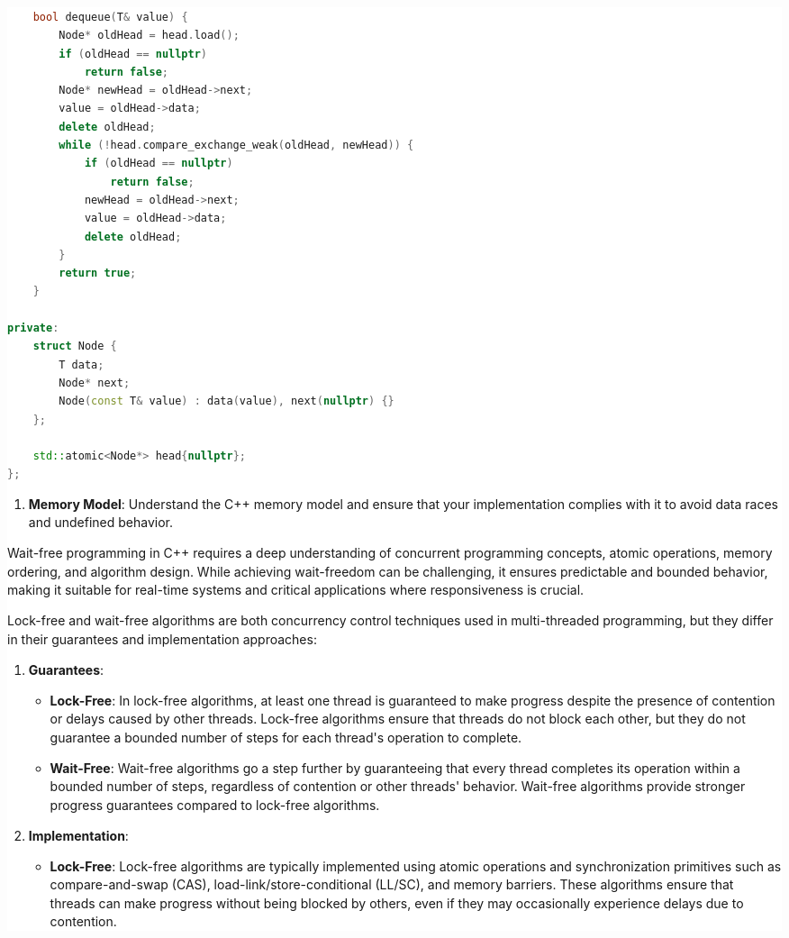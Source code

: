 ```cpp
    bool dequeue(T& value) {
        Node* oldHead = head.load();
        if (oldHead == nullptr)
            return false;
        Node* newHead = oldHead->next;
        value = oldHead->data;
        delete oldHead;
        while (!head.compare_exchange_weak(oldHead, newHead)) {
            if (oldHead == nullptr)
                return false;
            newHead = oldHead->next;
            value = oldHead->data;
            delete oldHead;
        }
        return true;
    }

private:
    struct Node {
        T data;
        Node* next;
        Node(const T& value) : data(value), next(nullptr) {}
    };

    std::atomic<Node*> head{nullptr};
};
```

1. **Memory Model**: Understand the C++ memory model and ensure that your implementation complies with it to avoid data races and undefined behavior.

Wait-free programming in C++ requires a deep understanding of concurrent programming concepts, atomic operations, memory ordering, and algorithm design. While achieving wait-freedom can be challenging, it ensures predictable and bounded behavior, making it suitable for real-time systems and critical applications where responsiveness is crucial.

Lock-free and wait-free algorithms are both concurrency control techniques used in multi-threaded programming, but they differ in their guarantees and implementation approaches:

1. **Guarantees**:

   * **Lock-Free**: In lock-free algorithms, at least one thread is guaranteed to make progress despite the presence of contention or delays caused by other threads. Lock-free algorithms ensure that threads do not block each other, but they do not guarantee a bounded number of steps for each thread's operation to complete.

   * **Wait-Free**: Wait-free algorithms go a step further by guaranteeing that every thread completes its operation within a bounded number of steps, regardless of contention or other threads' behavior. Wait-free algorithms provide stronger progress guarantees compared to lock-free algorithms.

2. **Implementation**:

   * **Lock-Free**: Lock-free algorithms are typically implemented using atomic operations and synchronization primitives such as compare-and-swap (CAS), load-link/store-conditional (LL/SC), and memory barriers. These algorithms ensure that threads can make progress without being blocked by others, even if they may occasionally experience delays due to contention.
